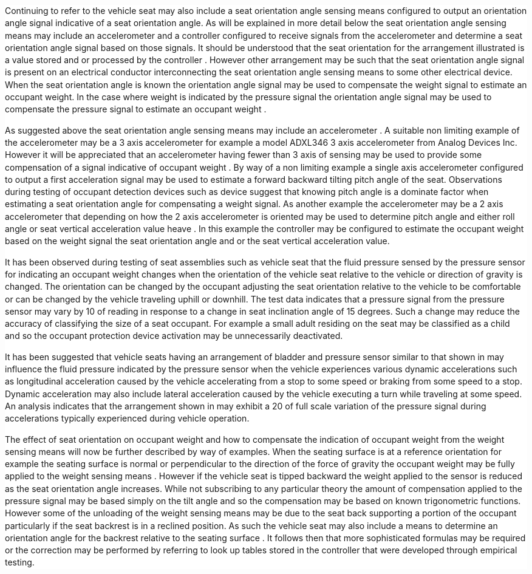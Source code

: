 Continuing to refer to the vehicle seat may also include a seat orientation angle sensing means configured to output an orientation angle signal indicative of a seat orientation angle. As will be explained in more detail below the seat orientation angle sensing means may include an accelerometer and a controller configured to receive signals from the accelerometer and determine a seat orientation angle signal based on those signals. It should be understood that the seat orientation for the arrangement illustrated is a value stored and or processed by the controller . However other arrangement may be such that the seat orientation angle signal is present on an electrical conductor interconnecting the seat orientation angle sensing means to some other electrical device. When the seat orientation angle is known the orientation angle signal may be used to compensate the weight signal to estimate an occupant weight. In the case where weight is indicated by the pressure signal the orientation angle signal may be used to compensate the pressure signal to estimate an occupant weight .

As suggested above the seat orientation angle sensing means may include an accelerometer . A suitable non limiting example of the accelerometer may be a 3 axis accelerometer for example a model ADXL346 3 axis accelerometer from Analog Devices Inc. However it will be appreciated that an accelerometer having fewer than 3 axis of sensing may be used to provide some compensation of a signal indicative of occupant weight . By way of a non limiting example a single axis accelerometer configured to output a first acceleration signal may be used to estimate a forward backward tilting pitch angle of the seat. Observations during testing of occupant detection devices such as device suggest that knowing pitch angle is a dominate factor when estimating a seat orientation angle for compensating a weight signal. As another example the accelerometer may be a 2 axis accelerometer that depending on how the 2 axis accelerometer is oriented may be used to determine pitch angle and either roll angle or seat vertical acceleration value heave . In this example the controller may be configured to estimate the occupant weight based on the weight signal the seat orientation angle and or the seat vertical acceleration value.

It has been observed during testing of seat assemblies such as vehicle seat that the fluid pressure sensed by the pressure sensor for indicating an occupant weight changes when the orientation of the vehicle seat relative to the vehicle or direction of gravity is changed. The orientation can be changed by the occupant adjusting the seat orientation relative to the vehicle to be comfortable or can be changed by the vehicle traveling uphill or downhill. The test data indicates that a pressure signal from the pressure sensor may vary by 10 of reading in response to a change in seat inclination angle of 15 degrees. Such a change may reduce the accuracy of classifying the size of a seat occupant. For example a small adult residing on the seat may be classified as a child and so the occupant protection device activation may be unnecessarily deactivated.

It has been suggested that vehicle seats having an arrangement of bladder and pressure sensor similar to that shown in may influence the fluid pressure indicated by the pressure sensor when the vehicle experiences various dynamic accelerations such as longitudinal acceleration caused by the vehicle accelerating from a stop to some speed or braking from some speed to a stop. Dynamic acceleration may also include lateral acceleration caused by the vehicle executing a turn while traveling at some speed. An analysis indicates that the arrangement shown in may exhibit a 20 of full scale variation of the pressure signal during accelerations typically experienced during vehicle operation.

The effect of seat orientation on occupant weight and how to compensate the indication of occupant weight from the weight sensing means will now be further described by way of examples. When the seating surface is at a reference orientation for example the seating surface is normal or perpendicular to the direction of the force of gravity the occupant weight may be fully applied to the weight sensing means . However if the vehicle seat is tipped backward the weight applied to the sensor is reduced as the seat orientation angle increases. While not subscribing to any particular theory the amount of compensation applied to the pressure signal may be based simply on the tilt angle and so the compensation may be based on known trigonometric functions. However some of the unloading of the weight sensing means may be due to the seat back supporting a portion of the occupant particularly if the seat backrest is in a reclined position. As such the vehicle seat may also include a means to determine an orientation angle for the backrest relative to the seating surface . It follows then that more sophisticated formulas may be required or the correction may be performed by referring to look up tables stored in the controller that were developed through empirical testing.

